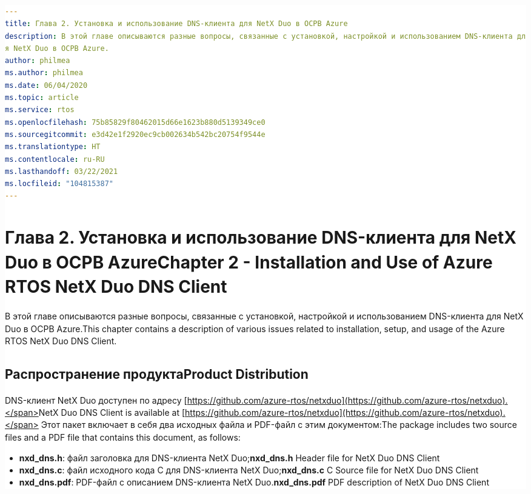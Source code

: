 ```yaml
---
title: Глава 2. Установка и использование DNS-клиента для NetX Duo в ОСРВ Azure
description: В этой главе описываются разные вопросы, связанные с установкой, настройкой и использованием DNS-клиента для NetX Duo в ОСРВ Azure.
author: philmea
ms.author: philmea
ms.date: 06/04/2020
ms.topic: article
ms.service: rtos
ms.openlocfilehash: 75b85829f80462015d66e1623b880d5139349ce0
ms.sourcegitcommit: e3d42e1f2920ec9cb002634b542bc20754f9544e
ms.translationtype: HT
ms.contentlocale: ru-RU
ms.lasthandoff: 03/22/2021
ms.locfileid: "104815387"
---
```

# <a name="chapter-2---installation-and-use-of-azure-rtos-netx-duo-dns-client"></a><span data-ttu-id="d46ee-103">Глава 2. Установка и использование DNS-клиента для NetX Duo в ОСРВ Azure</span><span class="sxs-lookup"><span data-stu-id="d46ee-103">Chapter 2 - Installation and Use of Azure RTOS NetX Duo DNS Client</span></span>

<span data-ttu-id="d46ee-104">В этой главе описываются разные вопросы, связанные с установкой, настройкой и использованием DNS-клиента для NetX Duo в ОСРВ Azure.</span><span class="sxs-lookup"><span data-stu-id="d46ee-104">This chapter contains a description of various issues related to installation, setup, and usage of the Azure RTOS NetX Duo DNS Client.</span></span>

## <a name="product-distribution"></a><span data-ttu-id="d46ee-105">Распространение продукта</span><span class="sxs-lookup"><span data-stu-id="d46ee-105">Product Distribution</span></span>

<span data-ttu-id="d46ee-106">DNS-клиент NetX Duo доступен по адресу [https://github.com/azure-rtos/netxduo](https://github.com/azure-rtos/netxduo).</span><span class="sxs-lookup"><span data-stu-id="d46ee-106">NetX Duo DNS Client is available at [https://github.com/azure-rtos/netxduo](https://github.com/azure-rtos/netxduo).</span></span> <span data-ttu-id="d46ee-107">Этот пакет включает в себя два исходных файла и PDF-файл с этим документом:</span><span class="sxs-lookup"><span data-stu-id="d46ee-107">The package includes two source files and a PDF file that contains this document, as follows:</span></span>

- <span data-ttu-id="d46ee-108">**nxd_dns.h**: файл заголовка для DNS-клиента NetX Duo;</span><span class="sxs-lookup"><span data-stu-id="d46ee-108">**nxd_dns.h** Header file for NetX Duo DNS Client</span></span>
- <span data-ttu-id="d46ee-109">**nxd_dns.c**: файл исходного кода C для DNS-клиента NetX Duo;</span><span class="sxs-lookup"><span data-stu-id="d46ee-109">**nxd_dns.c** C Source file for NetX Duo DNS Client</span></span>
- <span data-ttu-id="d46ee-110">**nxd_dns.pdf**: PDF-файл с описанием DNS-клиента NetX Duo.</span><span class="sxs-lookup"><span data-stu-id="d46ee-110">**nxd_dns.pdf** PDF description of NetX Duo DNS Client</span></span>
